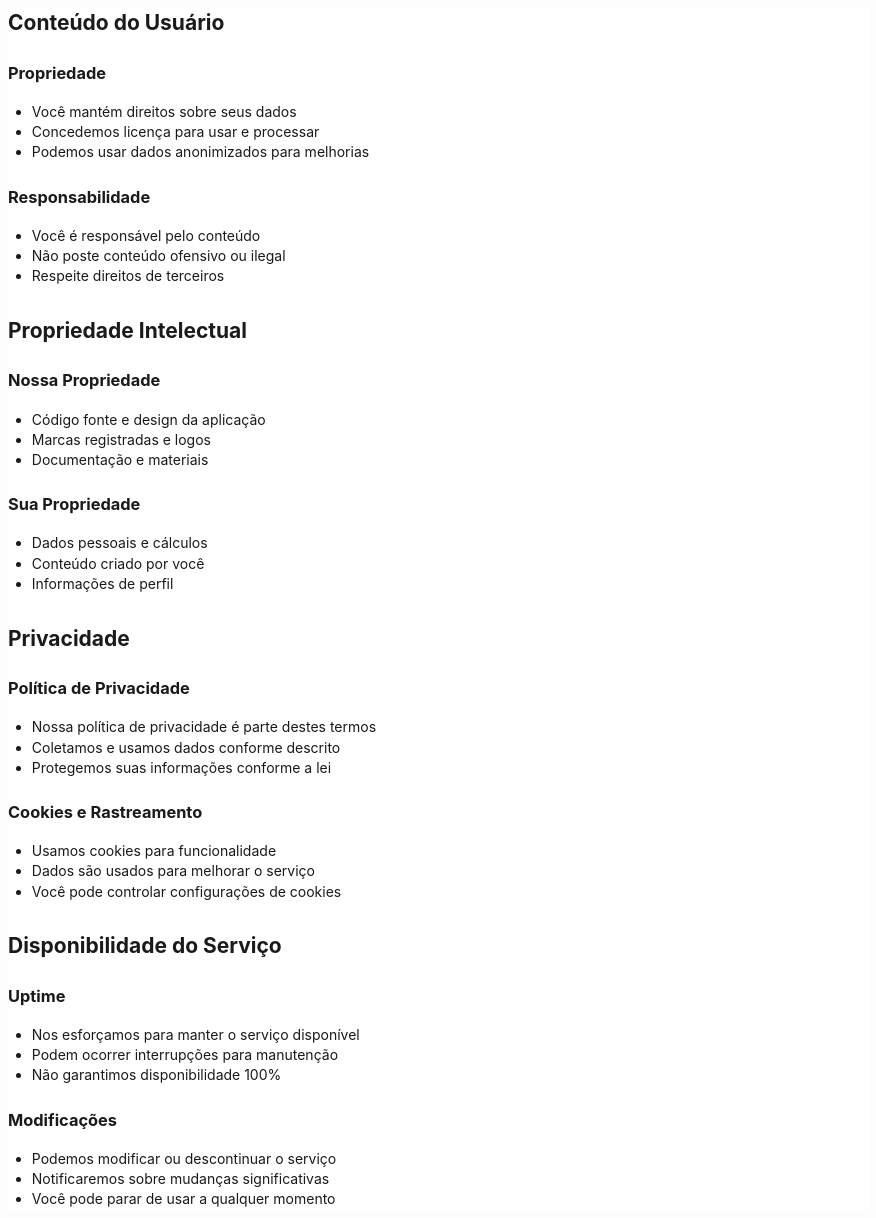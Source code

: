 ## Conteúdo do Usuário

### Propriedade
- Você mantém direitos sobre seus dados
- Concedemos licença para usar e processar
- Podemos usar dados anonimizados para melhorias

### Responsabilidade
- Você é responsável pelo conteúdo
- Não poste conteúdo ofensivo ou ilegal
- Respeite direitos de terceiros

## Propriedade Intelectual

### Nossa Propriedade
- Código fonte e design da aplicação
- Marcas registradas e logos
- Documentação e materiais

### Sua Propriedade
- Dados pessoais e cálculos
- Conteúdo criado por você
- Informações de perfil

## Privacidade

### Política de Privacidade
- Nossa política de privacidade é parte destes termos
- Coletamos e usamos dados conforme descrito
- Protegemos suas informações conforme a lei

### Cookies e Rastreamento
- Usamos cookies para funcionalidade
- Dados são usados para melhorar o serviço
- Você pode controlar configurações de cookies

## Disponibilidade do Serviço

### Uptime
- Nos esforçamos para manter o serviço disponível
- Podem ocorrer interrupções para manutenção
- Não garantimos disponibilidade 100%

### Modificações
- Podemos modificar ou descontinuar o serviço
- Notificaremos sobre mudanças significativas
- Você pode parar de usar a qualquer momento
